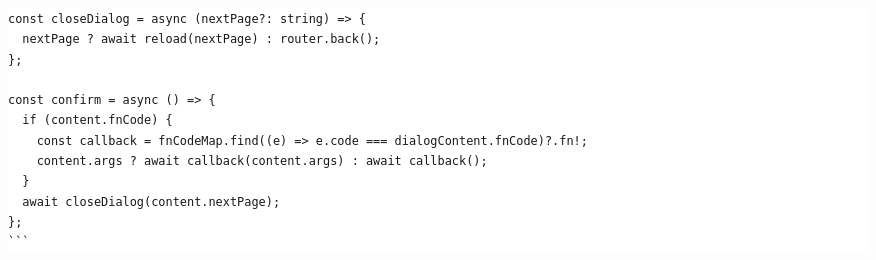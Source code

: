    const closeDialog = async (nextPage?: string) => {
      nextPage ? await reload(nextPage) : router.back();
    };
   
    const confirm = async () => {
      if (content.fnCode) {
        const callback = fnCodeMap.find((e) => e.code === dialogContent.fnCode)?.fn!;
        content.args ? await callback(content.args) : await callback();
      }
      await closeDialog(content.nextPage);
    };
    ```